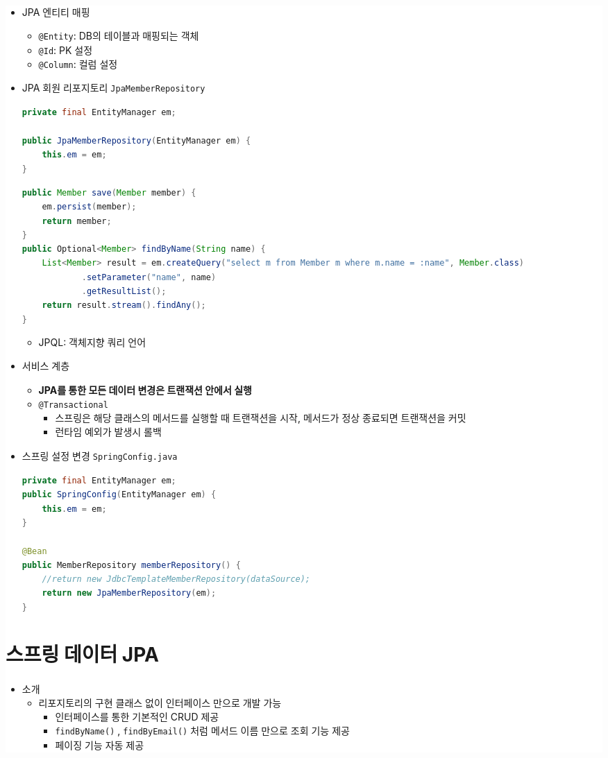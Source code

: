 - JPA 엔티티 매핑
    - ```@Entity```: DB의 테이블과 매핑되는 객체
    - ```@Id```: PK 설정
    - ```@Column```: 컬럼 설정

- JPA 회원 리포지토리 ```JpaMemberRepository```
    ```java
    private final EntityManager em;

    public JpaMemberRepository(EntityManager em) {
        this.em = em;
    }
    ```

    ```java
    public Member save(Member member) {
        em.persist(member);
        return member;
    }
    public Optional<Member> findByName(String name) {
        List<Member> result = em.createQuery("select m from Member m where m.name = :name", Member.class)
                .setParameter("name", name)
                .getResultList();
        return result.stream().findAny();
    }
    ```
    - JPQL: 객체지향 쿼리 언어
    

- 서비스 계층
    - **JPA를 통한 모든 데이터 변경은 트랜잭션 안에서 실행**
    - ```@Transactional```
        - 스프링은 해당 클래스의 메서드를 실행할 때 트랜잭션을 시작, 메서드가 정상 종료되면 트랜잭션을 커밋
        - 런타임 예외가 발생시 롤백



- 스프링 설정 변경 ```SpringConfig.java```
    ```java
    private final EntityManager em;
    public SpringConfig(EntityManager em) {
        this.em = em;
    }

    @Bean
    public MemberRepository memberRepository() {
        //return new JdbcTemplateMemberRepository(dataSource);
        return new JpaMemberRepository(em);
    }
    ```

# 스프링 데이터 JPA 
- 소개
    - 리포지토리의 구현 클래스 없이 인터페이스 만으로 개발 가능
        - 인터페이스를 통한 기본적인 CRUD 제공
        - `findByName()` , `findByEmail()` 처럼 메서드 이름 만으로 조회 기능 제공 
        - 페이징 기능 자동 제공

